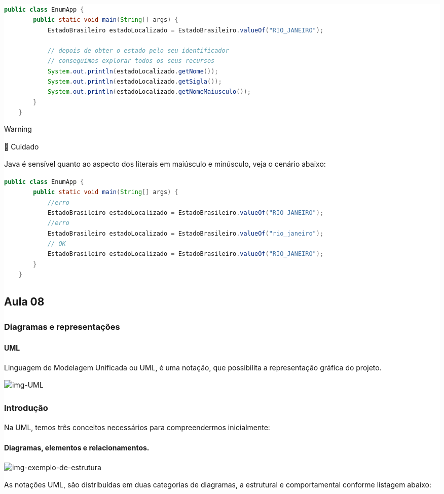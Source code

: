 ```java
public class EnumApp {
        public static void main(String[] args) {
            EstadoBrasileiro estadoLocalizado = EstadoBrasileiro.valueOf("RIO_JANEIRO");
    
            // depois de obter o estado pelo seu identificador
            // conseguimos explorar todos os seus recursos
            System.out.println(estadoLocalizado.getNome());
            System.out.println(estadoLocalizado.getSigla());
            System.out.println(estadoLocalizado.getNomeMaiusculo());
        }
    }
```

> [!WARNING]
> 🚨 Cuidado
> 
> Java é sensível quanto ao aspecto dos literais em maiúsculo e minúsculo, veja o cenário abaixo:

```java
public class EnumApp {
        public static void main(String[] args) {
            //erro
            EstadoBrasileiro estadoLocalizado = EstadoBrasileiro.valueOf("RIO JANEIRO");
            //erro
            EstadoBrasileiro estadoLocalizado = EstadoBrasileiro.valueOf("rio_janeiro");
            // OK
            EstadoBrasileiro estadoLocalizado = EstadoBrasileiro.valueOf("RIO_JANEIRO");
        }
    }
```

## Aula 08
### Diagramas e representações
#### UML

Linguagem de Modelagem Unificada ou UML, é uma notação, que possibilita a representação gráfica do projeto.

![img-UML](https://sintaxe.netlify.app/assets/uml-1.86a6af4f.png)

### Introdução

Na UML, temos três conceitos necessários para compreendermos inicialmente:

#### Diagramas, elementos e relacionamentos.

![img-exemplo-de-estrutura](https://sintaxe.netlify.app/assets/uml-2.080bc9b1.png)

As notações UML, são distribuídas em duas categorias de diagramas, a estrutural e comportamental conforme listagem
abaixo:
